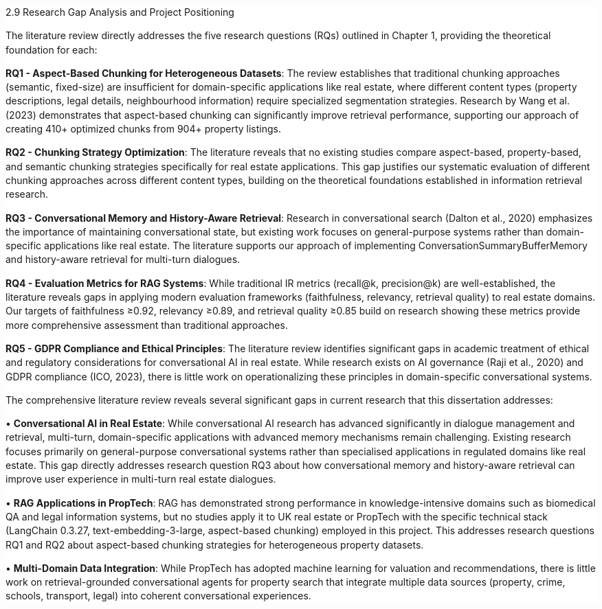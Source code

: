 2.9 Research Gap Analysis and Project Positioning

The literature review directly addresses the five research questions (RQs) outlined in Chapter 1, providing the theoretical foundation for each:

**RQ1 - Aspect-Based Chunking for Heterogeneous Datasets**: The review establishes that traditional chunking approaches (semantic, fixed-size) are insufficient for domain-specific applications like real estate, where different content types (property descriptions, legal details, neighbourhood information) require specialized segmentation strategies. Research by Wang et al. (2023) demonstrates that aspect-based chunking can significantly improve retrieval performance, supporting our approach of creating 410+ optimized chunks from 904+ property listings.

**RQ2 - Chunking Strategy Optimization**: The literature reveals that no existing studies compare aspect-based, property-based, and semantic chunking strategies specifically for real estate applications. This gap justifies our systematic evaluation of different chunking approaches across different content types, building on the theoretical foundations established in information retrieval research.

**RQ3 - Conversational Memory and History-Aware Retrieval**: Research in conversational search (Dalton et al., 2020) emphasizes the importance of maintaining conversational state, but existing work focuses on general-purpose systems rather than domain-specific applications like real estate. The literature supports our approach of implementing ConversationSummaryBufferMemory and history-aware retrieval for multi-turn dialogues.

**RQ4 - Evaluation Metrics for RAG Systems**: While traditional IR metrics (recall@k, precision@k) are well-established, the literature reveals gaps in applying modern evaluation frameworks (faithfulness, relevancy, retrieval quality) to real estate domains. Our targets of faithfulness ≥0.92, relevancy ≥0.89, and retrieval quality ≥0.85 build on research showing these metrics provide more comprehensive assessment than traditional approaches.

**RQ5 - GDPR Compliance and Ethical Principles**: The literature review identifies significant gaps in academic treatment of ethical and regulatory considerations for conversational AI in real estate. While research exists on AI governance (Raji et al., 2020) and GDPR compliance (ICO, 2023), there is little work on operationalizing these principles in domain-specific conversational systems.

The comprehensive literature review reveals several significant gaps in current research that this dissertation addresses:

• **Conversational AI in Real Estate**: While conversational AI research has advanced significantly in dialogue management and retrieval, multi-turn, domain-specific applications with advanced memory mechanisms remain challenging. Existing research focuses primarily on general-purpose conversational systems rather than specialised applications in regulated domains like real estate. This gap directly addresses research question RQ3 about how conversational memory and history-aware retrieval can improve user experience in multi-turn real estate dialogues.

• **RAG Applications in PropTech**: RAG has demonstrated strong performance in knowledge-intensive domains such as biomedical QA and legal information systems, but no studies apply it to UK real estate or PropTech with the specific technical stack (LangChain 0.3.27, text-embedding-3-large, aspect-based chunking) employed in this project. This addresses research questions RQ1 and RQ2 about aspect-based chunking strategies for heterogeneous property datasets.

• **Multi-Domain Data Integration**: While PropTech has adopted machine learning for valuation and recommendations, there is little work on retrieval-grounded conversational agents for property search that integrate multiple data sources (property, crime, schools, transport, legal) into coherent conversational experiences.
